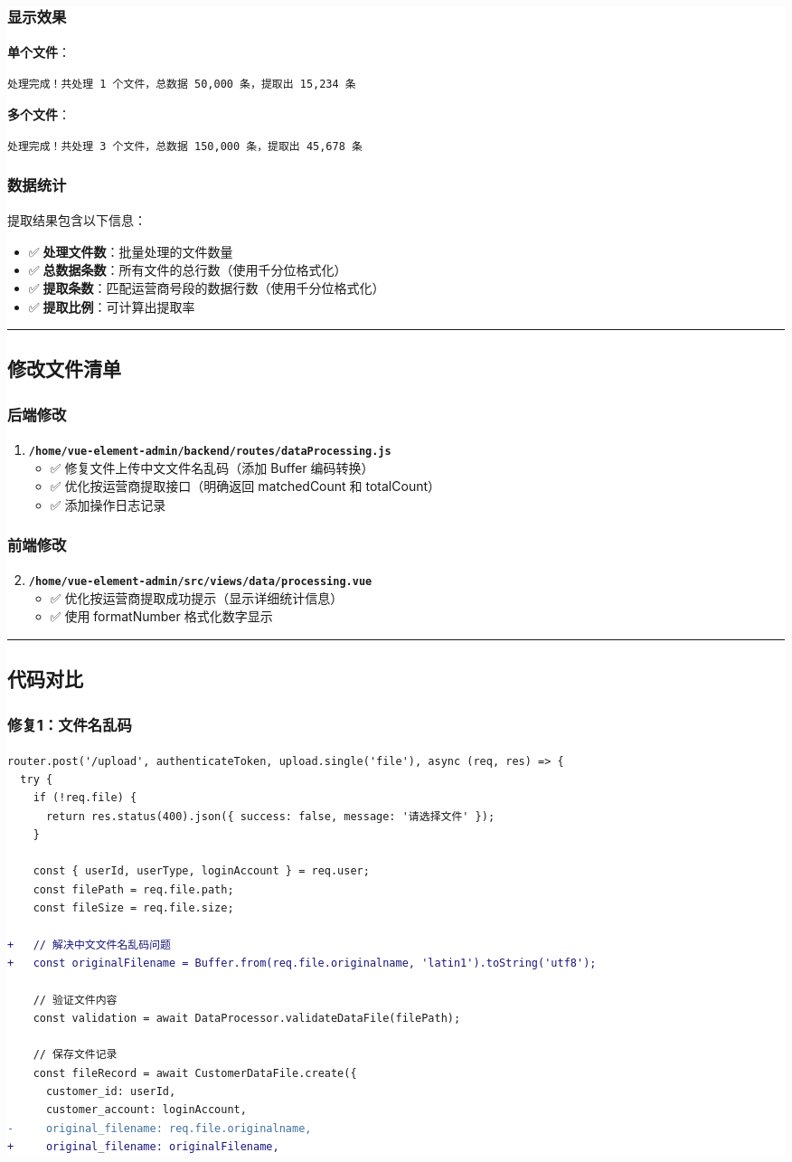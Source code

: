 ### 显示效果

**单个文件**：
```
处理完成！共处理 1 个文件，总数据 50,000 条，提取出 15,234 条
```

**多个文件**：
```
处理完成！共处理 3 个文件，总数据 150,000 条，提取出 45,678 条
```

### 数据统计

提取结果包含以下信息：
- ✅ **处理文件数**：批量处理的文件数量
- ✅ **总数据条数**：所有文件的总行数（使用千分位格式化）
- ✅ **提取条数**：匹配运营商号段的数据行数（使用千分位格式化）
- ✅ **提取比例**：可计算出提取率

---

## 修改文件清单

### 后端修改
1. **`/home/vue-element-admin/backend/routes/dataProcessing.js`**
   - ✅ 修复文件上传中文文件名乱码（添加 Buffer 编码转换）
   - ✅ 优化按运营商提取接口（明确返回 matchedCount 和 totalCount）
   - ✅ 添加操作日志记录

### 前端修改
2. **`/home/vue-element-admin/src/views/data/processing.vue`**
   - ✅ 优化按运营商提取成功提示（显示详细统计信息）
   - ✅ 使用 formatNumber 格式化数字显示

---

## 代码对比

### 修复1：文件名乱码

```diff
router.post('/upload', authenticateToken, upload.single('file'), async (req, res) => {
  try {
    if (!req.file) {
      return res.status(400).json({ success: false, message: '请选择文件' });
    }

    const { userId, userType, loginAccount } = req.user;
    const filePath = req.file.path;
    const fileSize = req.file.size;
    
+   // 解决中文文件名乱码问题
+   const originalFilename = Buffer.from(req.file.originalname, 'latin1').toString('utf8');
    
    // 验证文件内容
    const validation = await DataProcessor.validateDataFile(filePath);
    
    // 保存文件记录
    const fileRecord = await CustomerDataFile.create({
      customer_id: userId,
      customer_account: loginAccount,
-     original_filename: req.file.originalname,
+     original_filename: originalFilename,
```